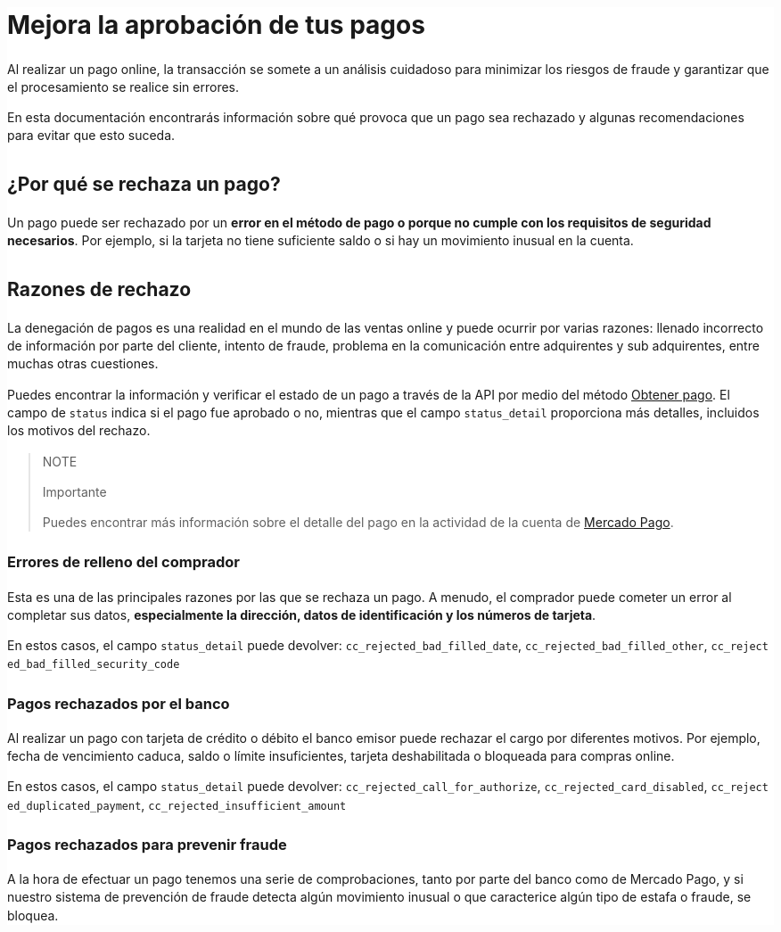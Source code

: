 # Mejora la aprobación de tus pagos
Al realizar un pago online, la transacción se somete a un análisis cuidadoso para minimizar los riesgos de fraude y garantizar que el procesamiento se realice sin errores.

En esta documentación encontrarás información sobre qué provoca que un pago sea rechazado y algunas recomendaciones para evitar que esto suceda.

## ¿Por qué se rechaza un pago?
Un pago puede ser rechazado por un **error en el método de pago o porque no cumple con los requisitos de seguridad necesarios**. Por ejemplo, si la tarjeta no tiene suficiente saldo o si hay un movimiento inusual en la cuenta.

## Razones de rechazo
La denegación de pagos es una realidad en el mundo de las ventas online y puede ocurrir por varias razones: llenado incorrecto de información por parte del cliente, intento de fraude, problema en la comunicación entre adquirentes y sub adquirentes, entre muchas otras cuestiones.

Puedes encontrar la información y verificar el estado de un pago a través de la API por medio del método [Obtener pago](/developers/es/reference/payments/_payments_id/get). El campo de `status` indica si el pago fue aprobado o no, mientras que el campo `status_detail` proporciona más detalles, incluidos los motivos del rechazo.


> NOTE
>
> Importante
>
> Puedes encontrar más información sobre el detalle del pago en la actividad de la cuenta de [Mercado Pago](https://www.mercadopago[FAKER][URL][DOMAIN]/activities).


### Errores de relleno del comprador
Esta es una de las principales razones por las que se rechaza un pago. A menudo, el comprador puede cometer un error al completar sus datos, **especialmente la dirección, datos de identificación y los números de tarjeta**.

En estos casos, el campo `status_detail` puede devolver: `cc_rejected_bad_filled_date`, `cc_rejected_bad_filled_other`, `cc_rejected_bad_filled_security_code`

### Pagos rechazados por el banco
Al realizar un pago con tarjeta de crédito o débito el banco emisor puede rechazar el cargo por diferentes motivos. Por ejemplo, fecha de vencimiento caduca, saldo o límite insuficientes, tarjeta deshabilitada o bloqueada para compras online. 

En estos casos, el campo `status_detail` puede devolver: `cc_rejected_call_for_authorize`, `cc_rejected_card_disabled`, `cc_rejected_duplicated_payment`, `cc_rejected_insufficient_amount`

### Pagos rechazados para prevenir fraude
A la hora de efectuar un pago tenemos una serie de comprobaciones, tanto por parte del banco como de Mercado Pago, y si nuestro sistema de prevención de fraude detecta algún movimiento inusual o que caracterice algún tipo de estafa o fraude, se bloquea. 
